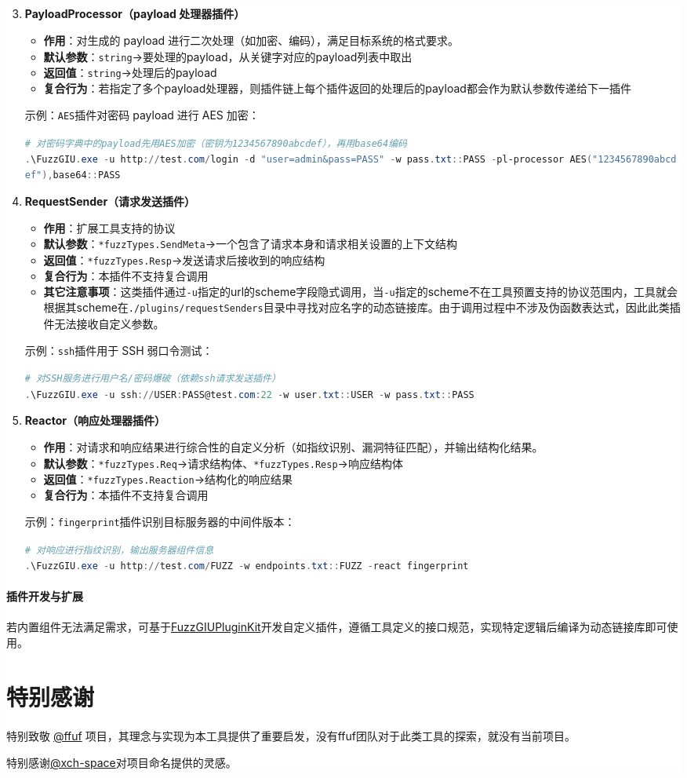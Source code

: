 3. **PayloadProcessor（payload 处理器插件）**

   + **作用**：对生成的 payload 进行二次处理（如加密、编码），满足目标系统的格式要求。
   + **默认参数**：`string`->要处理的payload，从关键字对应的payload列表中取出
   + **返回值**：`string`->处理后的payload
   + **复合行为**：若指定了多个payload处理器，则插件链上每个插件返回的处理后的payload都会作为默认参数传递给下一插件

   示例：`AES`插件对密码 payload 进行 AES 加密：

   ```powershell
   # 对密码字典中的payload先用AES加密（密钥为1234567890abcdef），再用base64编码
   .\FuzzGIU.exe -u http://test.com/login -d "user=admin&pass=PASS" -w pass.txt::PASS -pl-processor AES("1234567890abcdef"),base64::PASS
   ```

4. **RequestSender（请求发送插件）**

   + **作用**：扩展工具支持的协议
   + **默认参数**：`*fuzzTypes.SendMeta`->一个包含了请求本身和请求相关设置的上下文结构
   + **返回值**：`*fuzzTypes.Resp`->发送请求后接收到的响应结构
   + **复合行为**：本插件不支持复合调用
   + **其它注意事项**：这类插件通过`-u`指定的url的scheme字段隐式调用，当`-u`指定的scheme不在工具预置支持的协议范围内，工具就会根据其scheme在`./plugins/requestSenders`目录中寻找对应名字的动态链接库。由于调用过程中不涉及伪函数表达式，因此此类插件无法接收自定义参数。

   示例：`ssh`插件用于 SSH 弱口令测试：

   ```powershell
   # 对SSH服务进行用户名/密码爆破（依赖ssh请求发送插件）
   .\FuzzGIU.exe -u ssh://USER:PASS@test.com:22 -w user.txt::USER -w pass.txt::PASS
   ```

5. **Reactor（响应处理器插件）**

   + **作用**：对请求和响应结果进行综合性的自定义分析（如指纹识别、漏洞特征匹配），并输出结构化结果。
   + **默认参数**：`*fuzzTypes.Req`->请求结构体、`*fuzzTypes.Resp`->响应结构体
   + **返回值**：`*fuzzTypes.Reaction`->结构化的响应结果
   + **复合行为**：本插件不支持复合调用

   示例：`fingerprint`插件识别目标服务器的中间件版本：

   ```powershell
   # 对响应进行指纹识别，输出服务器组件信息
   .\FuzzGIU.exe -u http://test.com/FUZZ -w endpoints.txt::FUZZ -react fingerprint
   ```

#### 插件开发与扩展

若内置组件无法满足需求，可基于[FuzzGIUPluginKit](https://github.com/nostalgist134/FuzzGIUPluginKit)开发自定义插件，遵循工具定义的接口规范，实现特定逻辑后编译为动态链接库即可使用。

# 特别感谢

特别致敬 [@ffuf](https://github.com/ffuf/ffuf) 项目，其理念与实现为本工具提供了重要启发，没有ffuf团队对于此类工具的探索，就没有当前项目。

特别感谢[@xch-space](https://github.com/xch-space)对项目命名提供的灵感。
